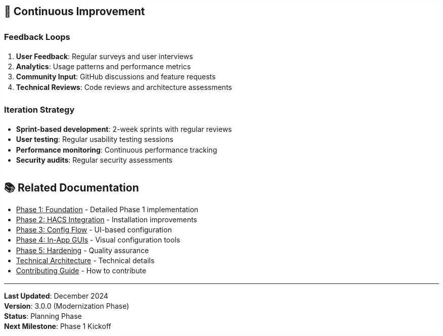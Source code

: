## 🔄 Continuous Improvement

### Feedback Loops

1. **User Feedback**: Regular surveys and user interviews
2. **Analytics**: Usage patterns and performance metrics
3. **Community Input**: GitHub discussions and feature requests
4. **Technical Reviews**: Code reviews and architecture assessments

### Iteration Strategy

- **Sprint-based development**: 2-week sprints with regular reviews
- **User testing**: Regular usability testing sessions
- **Performance monitoring**: Continuous performance tracking
- **Security audits**: Regular security assessments

## 📚 Related Documentation

- [Phase 1: Foundation](phase-1-foundation.md) - Detailed Phase 1 implementation
- [Phase 2: HACS Integration](phase-2-hacs.md) - Installation improvements
- [Phase 3: Config Flow](phase-3-config-flow.md) - UI-based configuration
- [Phase 4: In-App GUIs](phase-4-guis.md) - Visual configuration tools
- [Phase 5: Hardening](phase-5-hardening.md) - Quality assurance
- [Technical Architecture](../developer/architecture.md) - Technical details
- [Contributing Guide](../developer/contributing.md) - How to contribute

---

**Last Updated**: December 2024  
**Version**: 3.0.0 (Modernization Phase)  
**Status**: Planning Phase  
**Next Milestone**: Phase 1 Kickoff